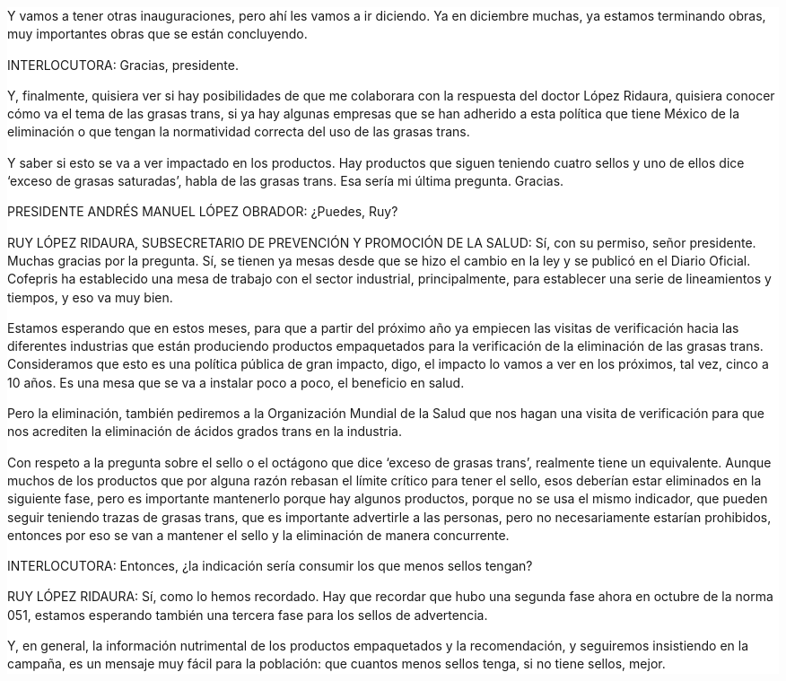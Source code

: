 Y vamos a tener otras inauguraciones, pero ahí les vamos a ir diciendo. Ya en
diciembre muchas, ya estamos terminando obras, muy importantes obras que se
están concluyendo.

INTERLOCUTORA: Gracias, presidente.

Y, finalmente, quisiera ver si hay posibilidades de que me colaborara con la
respuesta del doctor López Ridaura, quisiera conocer cómo va el tema de las
grasas trans, si ya hay algunas empresas que se han adherido a esta política
que tiene México de la eliminación o que tengan la normatividad correcta del
uso de las grasas trans.

Y saber si esto se va a ver impactado en los productos. Hay productos que
siguen teniendo cuatro sellos y uno de ellos dice ‘exceso de grasas
saturadas’, habla de las grasas trans. Esa sería mi última pregunta. Gracias.

PRESIDENTE ANDRÉS MANUEL LÓPEZ OBRADOR: ¿Puedes, Ruy?

RUY LÓPEZ RIDAURA, SUBSECRETARIO DE PREVENCIÓN Y PROMOCIÓN DE LA SALUD: Sí,
con su permiso, señor presidente. Muchas gracias por la pregunta. Sí, se
tienen ya mesas desde que se hizo el cambio en la ley y se publicó en el
Diario Oficial. Cofepris ha establecido una mesa de trabajo con el sector
industrial, principalmente, para establecer una serie de lineamientos y
tiempos, y eso va muy bien.

Estamos esperando que en estos meses, para que a partir del próximo año ya
empiecen las visitas de verificación hacia las diferentes industrias que están
produciendo productos empaquetados para la verificación de la eliminación de
las grasas trans. Consideramos que esto es una política pública de gran
impacto, digo, el impacto lo vamos a ver en los próximos, tal vez, cinco a 10
años. Es una mesa que se va a instalar poco a poco, el beneficio en salud.

Pero la eliminación, también pediremos a la Organización Mundial de la Salud
que nos hagan una visita de verificación para que nos acrediten la eliminación
de ácidos grados trans en la industria.

Con respeto a la pregunta sobre el sello o el octágono que dice ‘exceso de
grasas trans’, realmente tiene un equivalente. Aunque muchos de los productos
que por alguna razón rebasan el límite crítico para tener el sello, esos
deberían estar eliminados en la siguiente fase, pero es importante mantenerlo
porque hay algunos productos, porque no se usa el mismo indicador, que pueden
seguir teniendo trazas de grasas trans, que es importante advertirle a las
personas, pero no necesariamente estarían prohibidos, entonces por eso se van
a mantener el sello y la eliminación de manera concurrente.

INTERLOCUTORA: Entonces, ¿la indicación sería consumir los que menos sellos
tengan?

RUY LÓPEZ RIDAURA: Sí, como lo hemos recordado. Hay que recordar que hubo una
segunda fase ahora en octubre de la norma 051, estamos esperando también una
tercera fase para los sellos de advertencia.

Y, en general, la información nutrimental de los productos empaquetados y la
recomendación, y seguiremos insistiendo en la campaña, es un mensaje muy fácil
para la población: que cuantos menos sellos tenga, si no tiene sellos, mejor.
